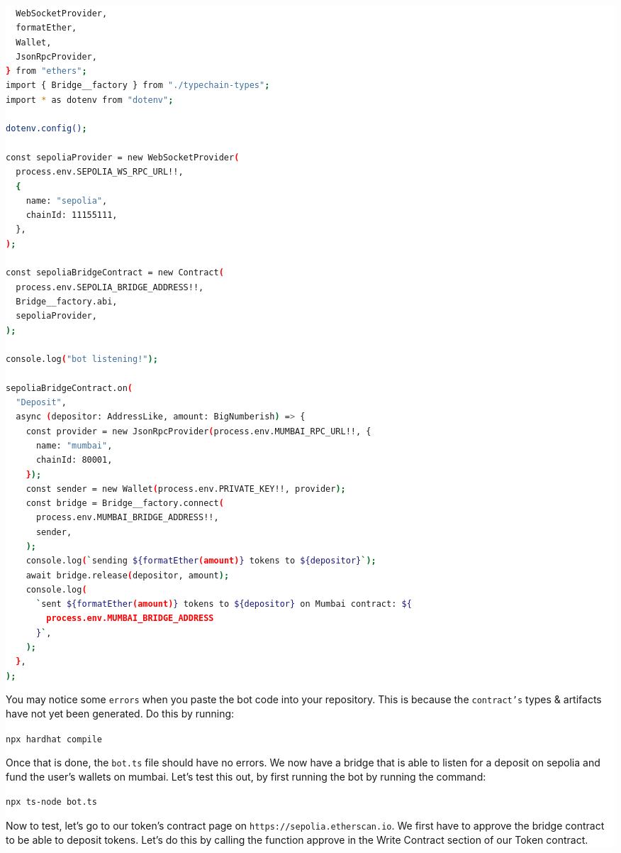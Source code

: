 ```bash
  WebSocketProvider,
  formatEther,
  Wallet,
  JsonRpcProvider,
} from "ethers";
import { Bridge__factory } from "./typechain-types";
import * as dotenv from "dotenv";

dotenv.config();

const sepoliaProvider = new WebSocketProvider(
  process.env.SEPOLIA_WS_RPC_URL!!,
  {
    name: "sepolia",
    chainId: 11155111,
  },
);

const sepoliaBridgeContract = new Contract(
  process.env.SEPOLIA_BRIDGE_ADDRESS!!,
  Bridge__factory.abi,
  sepoliaProvider,
);

console.log("bot listening!");

sepoliaBridgeContract.on(
  "Deposit",
  async (depositor: AddressLike, amount: BigNumberish) => {
    const provider = new JsonRpcProvider(process.env.MUMBAI_RPC_URL!!, {
      name: "mumbai",
      chainId: 80001,
    });
    const sender = new Wallet(process.env.PRIVATE_KEY!!, provider);
    const bridge = Bridge__factory.connect(
      process.env.MUMBAI_BRIDGE_ADDRESS!!,
      sender,
    );
    console.log(`sending ${formatEther(amount)} tokens to ${depositor}`);
    await bridge.release(depositor, amount);
    console.log(
      `sent ${formatEther(amount)} tokens to ${depositor} on Mumbai contract: ${
        process.env.MUMBAI_BRIDGE_ADDRESS
      }`,
    );
  },
);
```
You may notice some `errors` when you paste the bot code into your repository. This is because the `contract’s` types & artifacts have not yet been generated. Do this by running:
```bash
npx hardhat compile
```
Once that is done, 
the `bot.ts` file should have no errors. We now have a bridge that is able to listen for a deposit on sepolia and fund the user’s wallets on mumbai. Let’s test this out, by first running the bot by running the command:
```bash
npx ts-node bot.ts
```
Now to test, let’s go to our token’s contract page on `https://sepolia.etherscan.io`. 
We first have to approve the bridge contract to be able to deposit tokens. 
Let’s do this by calling the function approve in the Write Contract section of our Token contract. 